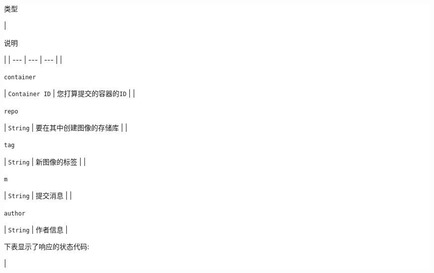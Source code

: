 类型

 | 

说明

 |
| --- | --- | --- |
| 

```
container

```

 | `Container ID` | 您打算提交的容器的`ID` |
| 

```
repo

```

 | `String` | 要在其中创建图像的存储库 |
| 

```
tag

```

 | `String` | 新图像的标签 |
| 

```
m

```

 | `String` | 提交消息 |
| 

```
author

```

 | `String` | 作者信息 |

下表显示了响应的状态代码:

<colgroup><col style="text-align: left"> <col style="text-align: left"></colgroup> 
| 

